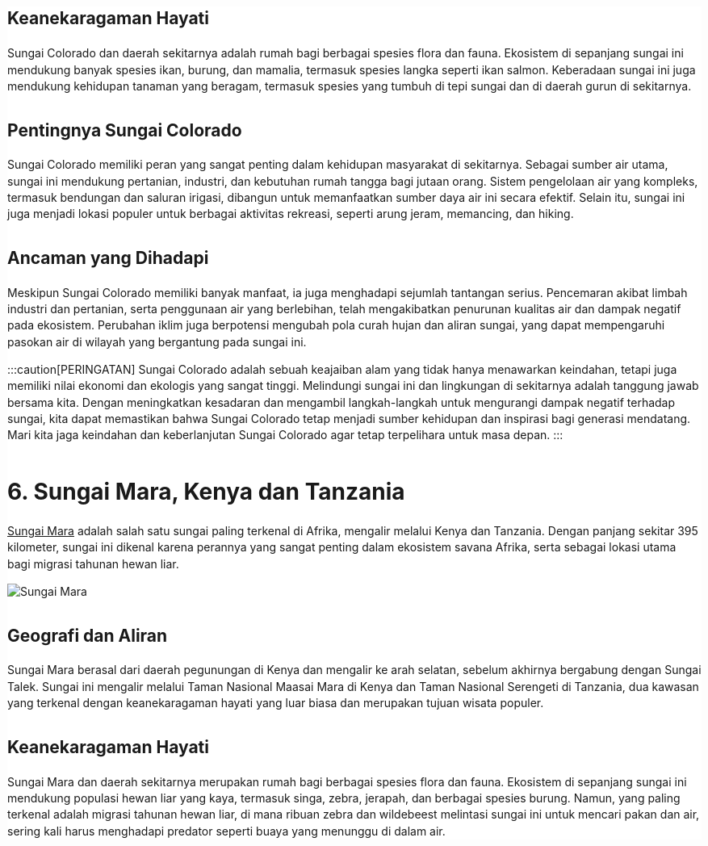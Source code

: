 ## Keanekaragaman Hayati
Sungai Colorado dan daerah sekitarnya adalah rumah bagi berbagai spesies flora dan fauna. Ekosistem di sepanjang sungai ini mendukung banyak spesies ikan, burung, dan mamalia, termasuk spesies langka seperti ikan salmon. Keberadaan sungai ini juga mendukung kehidupan tanaman yang beragam, termasuk spesies yang tumbuh di tepi sungai dan di daerah gurun di sekitarnya.

## Pentingnya Sungai Colorado
Sungai Colorado memiliki peran yang sangat penting dalam kehidupan masyarakat di sekitarnya. Sebagai sumber air utama, sungai ini mendukung pertanian, industri, dan kebutuhan rumah tangga bagi jutaan orang. Sistem pengelolaan air yang kompleks, termasuk bendungan dan saluran irigasi, dibangun untuk memanfaatkan sumber daya air ini secara efektif. Selain itu, sungai ini juga menjadi lokasi populer untuk berbagai aktivitas rekreasi, seperti arung jeram, memancing, dan hiking.

## Ancaman yang Dihadapi
Meskipun Sungai Colorado memiliki banyak manfaat, ia juga menghadapi sejumlah tantangan serius. Pencemaran akibat limbah industri dan pertanian, serta penggunaan air yang berlebihan, telah mengakibatkan penurunan kualitas air dan dampak negatif pada ekosistem. Perubahan iklim juga berpotensi mengubah pola curah hujan dan aliran sungai, yang dapat mempengaruhi pasokan air di wilayah yang bergantung pada sungai ini.

:::caution[PERINGATAN]
Sungai Colorado adalah sebuah keajaiban alam yang tidak hanya menawarkan keindahan, tetapi juga memiliki nilai ekonomi dan ekologis yang sangat tinggi. Melindungi sungai ini dan lingkungan di sekitarnya adalah tanggung jawab bersama kita. Dengan meningkatkan kesadaran dan mengambil langkah-langkah untuk mengurangi dampak negatif terhadap sungai, kita dapat memastikan bahwa Sungai Colorado tetap menjadi sumber kehidupan dan inspirasi bagi generasi mendatang. Mari kita jaga keindahan dan keberlanjutan Sungai Colorado agar tetap terpelihara untuk masa depan.
:::

# 6. Sungai Mara, Kenya dan Tanzania
   [Sungai Mara](#) adalah salah satu sungai paling terkenal di Afrika, mengalir melalui Kenya dan Tanzania. Dengan panjang sekitar 395 kilometer, sungai ini dikenal karena perannya yang sangat penting dalam ekosistem savana Afrika, serta sebagai lokasi utama bagi migrasi tahunan hewan liar.

![Sungai Mara](https://cdn.getyourguide.com/image/format=auto,fit=crop,gravity=auto,quality=60,width=450,height=450,dpr=2/tour_img/47f49ff52a0161221fca411e0f09de8229c437a1bb18b5ab7ec90316f8fa47ef.jpg)

## Geografi dan Aliran
Sungai Mara berasal dari daerah pegunungan di Kenya dan mengalir ke arah selatan, sebelum akhirnya bergabung dengan Sungai Talek. Sungai ini mengalir melalui Taman Nasional Maasai Mara di Kenya dan Taman Nasional Serengeti di Tanzania, dua kawasan yang terkenal dengan keanekaragaman hayati yang luar biasa dan merupakan tujuan wisata populer.

## Keanekaragaman Hayati
Sungai Mara dan daerah sekitarnya merupakan rumah bagi berbagai spesies flora dan fauna. Ekosistem di sepanjang sungai ini mendukung populasi hewan liar yang kaya, termasuk singa, zebra, jerapah, dan berbagai spesies burung. Namun, yang paling terkenal adalah migrasi tahunan hewan liar, di mana ribuan zebra dan wildebeest melintasi sungai ini untuk mencari pakan dan air, sering kali harus menghadapi predator seperti buaya yang menunggu di dalam air.
